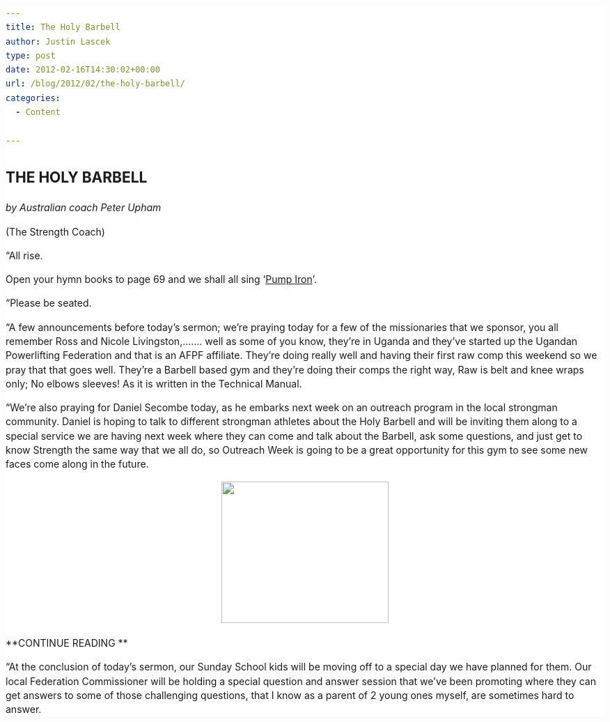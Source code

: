 ```yaml
---
title: The Holy Barbell
author: Justin Lascek
type: post
date: 2012-02-16T14:30:02+00:00
url: /blog/2012/02/the-holy-barbell/
categories:
  - Content

---
```

## THE HOLY BARBELL

_by Australian coach Peter Upham_
  
(The Strength Coach)
  
“All rise.

Open your hymn books to page 69 and we shall all sing ‘<a href="http://www.youtube.com/watch?v=Rhl5K0mTSKY" target="_blank">Pump Iron</a>’.
  


“Please be seated.

“A few announcements before today’s sermon; we’re praying today for a few of the missionaries that we sponsor, you all remember Ross and Nicole Livingston,……. well as some of you know, they’re in Uganda and they’ve started up the Ugandan Powerlifting Federation and that is an AFPF affiliate. They’re doing really well and having their first raw comp this weekend so we pray that that goes well. They’re a Barbell based gym and they’re doing their comps the right way, Raw is belt and knee wraps only; No elbows sleeves! As it is written in the Technical Manual.

“We’re also praying for Daniel Secombe today, as he embarks next week on an outreach program in the local strongman community. Daniel is hoping to talk to different strongman athletes about the Holy Barbell and will be inviting them along to a special service we are having next week where they can come and talk about the Barbell, ask some questions, and just get to know Strength the same way that we all do, so Outreach Week is going to be a great opportunity for this gym to see some new faces come along in the future.
  


<p style="text-align: center;">
  <a href="/2012/02/Dan-John-at-the-pulpit.jpg"><img data-attachment-id="6345" data-permalink="/blog/2012/02/the-holy-barbell/dan-john-at-the-pulpit/" data-orig-file="/2012/02/Dan-John-at-the-pulpit.jpg" data-orig-size="400,338" data-comments-opened="1" data-image-meta="{&quot;aperture&quot;:&quot;0&quot;,&quot;credit&quot;:&quot;&quot;,&quot;camera&quot;:&quot;&quot;,&quot;caption&quot;:&quot;&quot;,&quot;created_timestamp&quot;:&quot;0&quot;,&quot;copyright&quot;:&quot;&quot;,&quot;focal_length&quot;:&quot;0&quot;,&quot;iso&quot;:&quot;0&quot;,&quot;shutter_speed&quot;:&quot;0&quot;,&quot;title&quot;:&quot;&quot;}" data-image-title="Dan John at the pulpit" data-image-description="" data-medium-file="/2012/02/Dan-John-at-the-pulpit.jpg" data-large-file="/2012/02/Dan-John-at-the-pulpit.jpg" class="aligncenter size-full wp-image-6345" title="Dan John at the pulpit" src="/2012/02/Dan-John-at-the-pulpit.jpg" alt="" width="240" height="203" /></a>
</p>

**CONTINUE READING **


  

  
“At the conclusion of today’s sermon, our Sunday School kids will be moving off to a special day we have planned for them. Our local Federation Commissioner will be holding a special question and answer session that we’ve been promoting where they can get answers to some of those challenging questions, that I know as a parent of 2 young ones myself, are sometimes hard to answer.
  